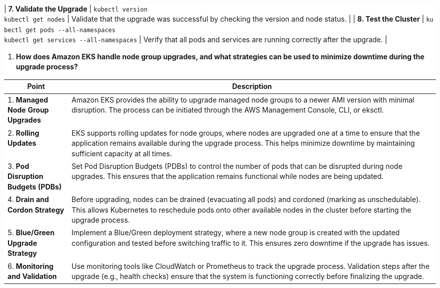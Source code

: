 | **7. Validate the Upgrade** | `kubectl version`<br>`kubectl get nodes`                                               | Validate that the upgrade was successful by checking the version and node status. |
| **8. Test the Cluster**      | `kubectl get pods --all-namespaces`<br>`kubectl get services --all-namespaces`          | Verify that all pods and services are running correctly after the upgrade. |


1. **How does Amazon EKS handle node group upgrades, and what strategies can be used to minimize downtime during the upgrade process?**
   
| **Point**                           | **Description**                                                                                                                                                    |
|-------------------------------------|--------------------------------------------------------------------------------------------------------------------------------------------------------------------|
| 1. **Managed Node Group Upgrades**  | Amazon EKS provides the ability to upgrade managed node groups to a newer AMI version with minimal disruption. The process can be initiated through the AWS Management Console, CLI, or eksctl. |
| 2. **Rolling Updates**              | EKS supports rolling updates for node groups, where nodes are upgraded one at a time to ensure that the application remains available during the upgrade process. This helps minimize downtime by maintaining sufficient capacity at all times. |
| 3. **Pod Disruption Budgets (PDBs)**| Set Pod Disruption Budgets (PDBs) to control the number of pods that can be disrupted during node upgrades. This ensures that the application remains functional while nodes are being updated. |
| 4. **Drain and Cordon Strategy**    | Before upgrading, nodes can be drained (evacuating all pods) and cordoned (marking as unschedulable). This allows Kubernetes to reschedule pods onto other available nodes in the cluster before starting the upgrade process. |
| 5. **Blue/Green Upgrade Strategy**  | Implement a Blue/Green deployment strategy, where a new node group is created with the updated configuration and tested before switching traffic to it. This ensures zero downtime if the upgrade has issues. |
| 6. **Monitoring and Validation**    | Use monitoring tools like CloudWatch or Prometheus to track the upgrade process. Validation steps after the upgrade (e.g., health checks) ensure that the system is functioning correctly before finalizing the upgrade. |





















